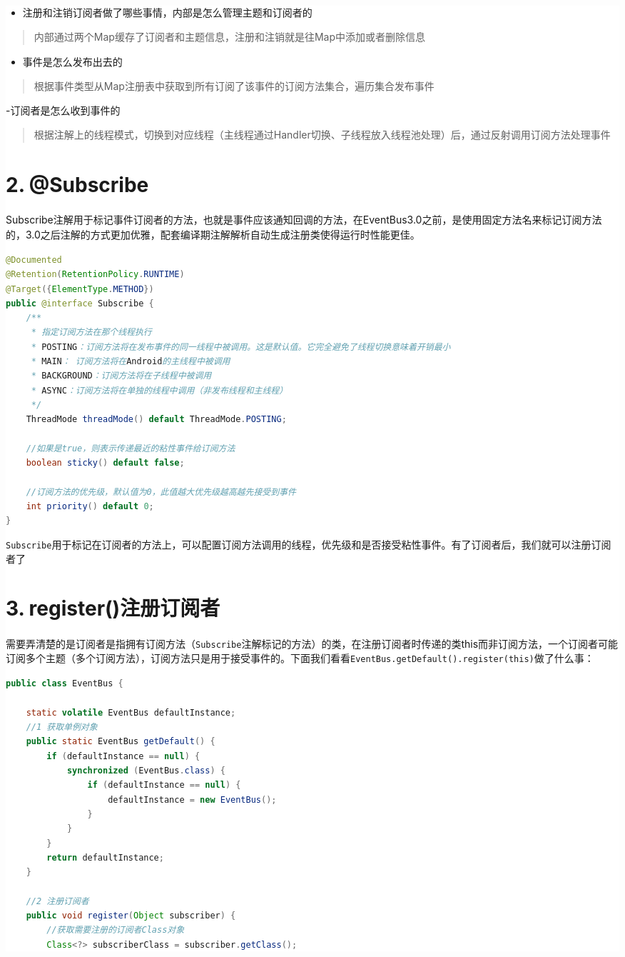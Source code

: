 - 注册和注销订阅者做了哪些事情，内部是怎么管理主题和订阅者的

> 内部通过两个Map缓存了订阅者和主题信息，注册和注销就是往Map中添加或者删除信息

- 事件是怎么发布出去的

> 根据事件类型从Map注册表中获取到所有订阅了该事件的订阅方法集合，遍历集合发布事件

-订阅者是怎么收到事件的

> 根据注解上的线程模式，切换到对应线程（主线程通过Handler切换、子线程放入线程池处理）后，通过反射调用订阅方法处理事件

# 2. @Subscribe

Subscribe注解用于标记事件订阅者的方法，也就是事件应该通知回调的方法，在EventBus3.0之前，是使用固定方法名来标记订阅方法的，3.0之后注解的方式更加优雅，配套编译期注解解析自动生成注册类使得运行时性能更佳。

```java
@Documented
@Retention(RetentionPolicy.RUNTIME)
@Target({ElementType.METHOD})
public @interface Subscribe {
	/**
	 * 指定订阅方法在那个线程执行
	 * POSTING：订阅方法将在发布事件的同一线程中被调用。这是默认值。它完全避免了线程切换意味着开销最小
	 * MAIN： 订阅方法将在Android的主线程中被调用
	 * BACKGROUND：订阅方法将在子线程中被调用
	 * ASYNC：订阅方法将在单独的线程中调用（非发布线程和主线程）
	 */
    ThreadMode threadMode() default ThreadMode.POSTING;

    //如果是true，则表示传递最近的粘性事件给订阅方法
    boolean sticky() default false;

    //订阅方法的优先级，默认值为0，此值越大优先级越高越先接受到事件
    int priority() default 0;
}
```

`Subscribe`用于标记在订阅者的方法上，可以配置订阅方法调用的线程，优先级和是否接受粘性事件。有了订阅者后，我们就可以注册订阅者了

# 3. register()注册订阅者

需要弄清楚的是订阅者是指拥有订阅方法（`Subscribe`注解标记的方法）的类，在注册订阅者时传递的类this而非订阅方法，一个订阅者可能订阅多个主题（多个订阅方法），订阅方法只是用于接受事件的。下面我们看看`EventBus.getDefault().register(this)`做了什么事：

```java
public class EventBus {

    static volatile EventBus defaultInstance;
    //1 获取单例对象
	public static EventBus getDefault() {
        if (defaultInstance == null) {
            synchronized (EventBus.class) {
                if (defaultInstance == null) {
                    defaultInstance = new EventBus();
                }
            }
        }
        return defaultInstance;
    }
    
    //2 注册订阅者
    public void register(Object subscriber) {
    	//获取需要注册的订阅者Class对象
        Class<?> subscriberClass = subscriber.getClass();
```